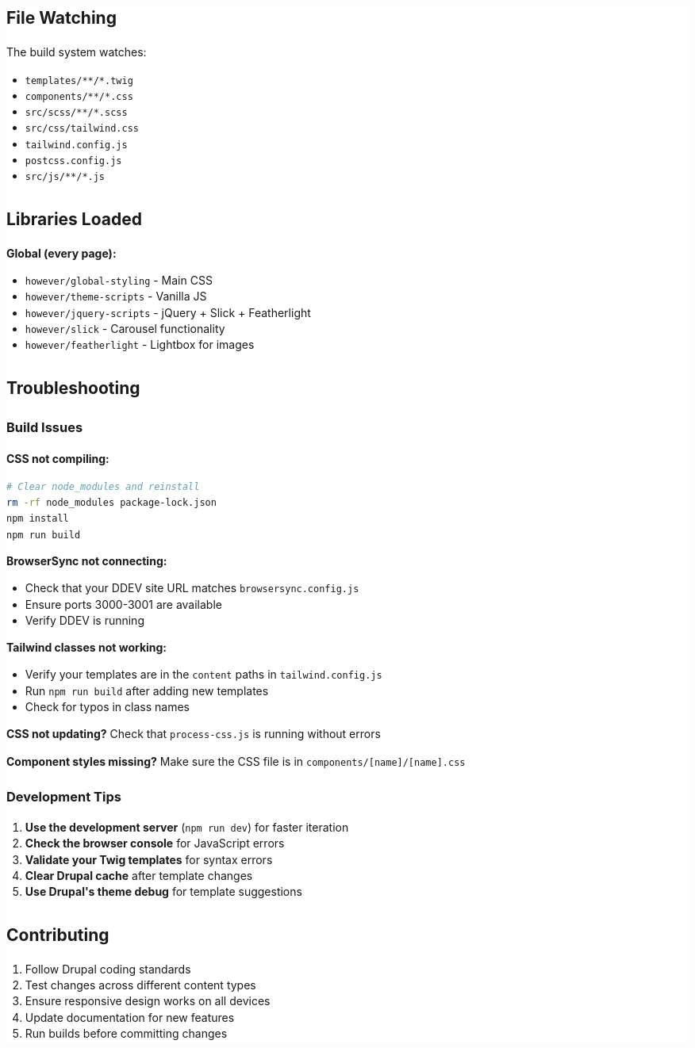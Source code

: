 ## File Watching

The build system watches:
- `templates/**/*.twig`
- `components/**/*.css` 
- `src/scss/**/*.scss`
- `src/css/tailwind.css`
- `tailwind.config.js`
- `postcss.config.js`
- `src/js/**/*.js`

## Libraries Loaded

**Global (every page):**
- `however/global-styling` - Main CSS
- `however/theme-scripts` - Vanilla JS
- `however/jquery-scripts` - jQuery + Slick + Featherlight
- `however/slick` - Carousel functionality  
- `however/featherlight` - Lightbox for images

## Troubleshooting

### Build Issues

**CSS not compiling:**
```bash
# Clear node_modules and reinstall
rm -rf node_modules package-lock.json
npm install
npm run build
```

**BrowserSync not connecting:**
- Check that your DDEV site URL matches `browsersync.config.js`
- Ensure ports 3000-3001 are available
- Verify DDEV is running

**Tailwind classes not working:**
- Verify your templates are in the `content` paths in `tailwind.config.js`
- Run `npm run build` after adding new templates
- Check for typos in class names

**CSS not updating?** Check that `process-css.js` is running without errors

**Component styles missing?** Make sure the CSS file is in `components/[name]/[name].css`

### Development Tips

1. **Use the development server** (`npm run dev`) for faster iteration
2. **Check the browser console** for JavaScript errors
3. **Validate your Twig templates** for syntax errors
4. **Clear Drupal cache** after template changes
5. **Use Drupal's theme debug** for template suggestions

## Contributing

1. Follow Drupal coding standards
2. Test changes across different content types
3. Ensure responsive design works on all devices
4. Update documentation for new features
5. Run builds before committing changes